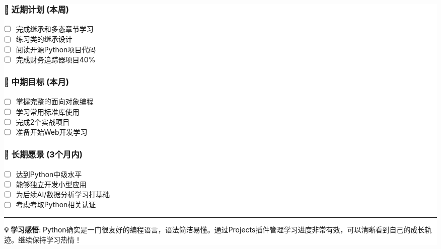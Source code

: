 ### 📅 近期计划 (本周)
- [ ] 完成继承和多态章节学习
- [ ] 练习类的继承设计
- [ ] 阅读开源Python项目代码
- [ ] 完成财务追踪器项目40%

### 🎯 中期目标 (本月)
- [ ] 掌握完整的面向对象编程
- [ ] 学习常用标准库使用
- [ ] 完成2个实战项目
- [ ] 准备开始Web开发学习

### 🚀 长期愿景 (3个月内)
- [ ] 达到Python中级水平
- [ ] 能够独立开发小型应用
- [ ] 为后续AI/数据分析学习打基础
- [ ] 考虑考取Python相关认证

---

**💡 学习感悟**: Python确实是一门很友好的编程语言，语法简洁易懂。通过Projects插件管理学习进度非常有效，可以清晰看到自己的成长轨迹。继续保持学习热情！ 